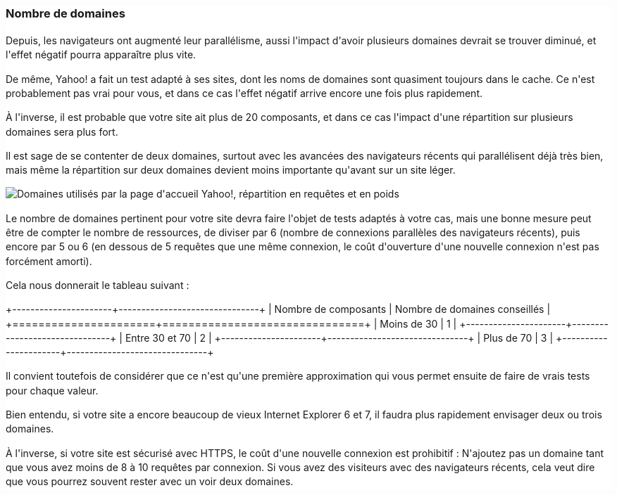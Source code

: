 ### Nombre de domaines

Depuis, les navigateurs ont augmenté leur parallélisme, aussi 
l'impact d'avoir plusieurs domaines devrait se trouver diminué, 
et l'effet négatif pourra apparaître plus vite. 

De même, Yahoo! a fait un test adapté à ses sites, dont les noms 
de domaines sont quasiment toujours dans le cache. Ce n'est probablement 
pas vrai pour vous, et dans ce cas l'effet négatif arrive encore 
une fois plus rapidement. 

À l'inverse, il est probable que votre site ait plus de 20 composants, 
et dans ce cas l'impact d'une répartition sur plusieurs domaines 
sera plus fort. 

Il est sage de se contenter de deux domaines, surtout avec les 
avancées des navigateurs récents qui parallélisent déjà très 
bien, mais même la répartition sur deux domaines devient moins 
importante qu'avant sur un site léger. 

![Domaines utilisés par la page d'accueil Yahoo!, répartition en requêtes et en poids](img/chap06-domaines-utilises-par-la-page-daccueil-yahoo-repartition-en-requetes-et-en-poids.png)

Le nombre de domaines pertinent pour votre site devra faire l'objet 
de tests adaptés à votre cas, mais une bonne mesure peut être de 
compter le nombre de ressources, de diviser par 6 (nombre de connexions 
parallèles des navigateurs récents), puis encore par 5 ou 6 (en 
dessous de 5 requêtes que une même connexion, le coût d'ouverture 
d'une nouvelle connexion n'est pas forcément amorti). 

Cela nous donnerait le tableau suivant : 

+----------------------+-------------------------------+
| Nombre de composants | Nombre de domaines conseillés |
+======================+===============================+
| Moins de 30          | 1                             |
+----------------------+-------------------------------+
| Entre 30 et 70       | 2                             |
+----------------------+-------------------------------+
| Plus de 70           | 3                             |
+----------------------+-------------------------------+

Il convient toutefois de considérer que ce n'est qu'une première 
approximation qui vous permet ensuite de faire de vrais tests 
pour chaque valeur. 

Bien entendu, si votre site a encore beaucoup de vieux Internet 
Explorer 6 et 7, il faudra plus rapidement envisager deux ou trois 
domaines. 

À l'inverse, si votre site est sécurisé avec HTTPS, le coût d'une 
nouvelle connexion est prohibitif : N'ajoutez pas un domaine 
tant que vous avez moins de 8 à 10 requêtes par connexion. Si vous 
avez des visiteurs avec des navigateurs récents, cela veut dire 
que vous pourrez souvent rester avec un voir deux domaines. 
